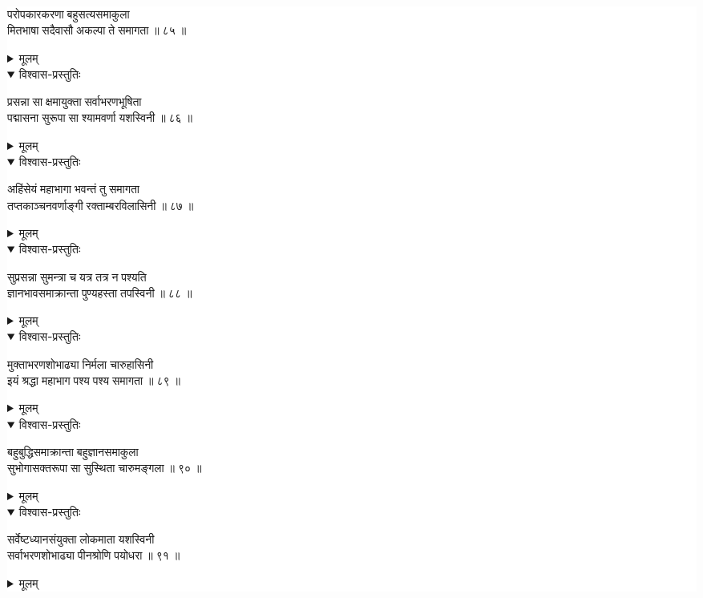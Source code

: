 परोपकारकरणा बहुसत्यसमाकुला  
मितभाषा सदैवासौ अकल्पा ते समागता ॥ ८५ ॥
</details>

<details><summary>मूलम्</summary></details>



<details open><summary>विश्वास-प्रस्तुतिः</summary>

प्रसन्ना सा क्षमायुक्ता सर्वाभरणभूषिता  
पद्मासना सुरूपा सा श्यामवर्णा यशस्विनी ॥ ८६ ॥
</details>

<details><summary>मूलम्</summary></details>



<details open><summary>विश्वास-प्रस्तुतिः</summary>

अहिंसेयं महाभागा भवन्तं तु समागता  
तप्तकाञ्चनवर्णाङ्गी रक्ताम्बरविलासिनी ॥ ८७ ॥
</details>

<details><summary>मूलम्</summary></details>



<details open><summary>विश्वास-प्रस्तुतिः</summary>

सुप्रसन्ना सुमन्त्रा च यत्र तत्र न पश्यति  
ज्ञानभावसमाक्रान्ता पुण्यहस्ता तपस्विनी ॥ ८८ ॥
</details>

<details><summary>मूलम्</summary></details>



<details open><summary>विश्वास-प्रस्तुतिः</summary>

मुक्ताभरणशोभाढ्या निर्मला चारुहासिनी  
इयं श्रद्धा महाभाग पश्य पश्य समागता ॥ ८९ ॥
</details>

<details><summary>मूलम्</summary></details>



<details open><summary>विश्वास-प्रस्तुतिः</summary>

बहुबुद्धिसमाक्रान्ता बहुज्ञानसमाकुला  
सुभोगासक्तरूपा सा सुस्थिता चारुमङ्गला ॥ ९० ॥
</details>

<details><summary>मूलम्</summary></details>



<details open><summary>विश्वास-प्रस्तुतिः</summary>

सर्वेष्टध्यानसंयुक्ता लोकमाता यशस्विनी  
सर्वाभरणशोभाढ्या पीनश्रोणि पयोधरा ॥ ९१ ॥
</details>

<details><summary>मूलम्</summary></details>
